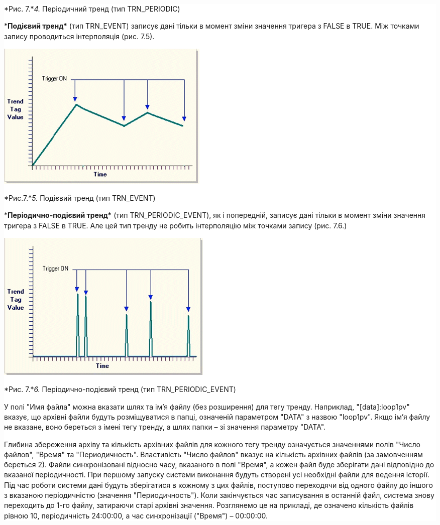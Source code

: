  *Рис. 7.**4.* Періодичний тренд (тип TRN_PERIODIC) 

***Подієвий тренд\*** (тип TRN_EVENT) записує дані тільки в момент зміни значення тригера з FALSE в TRUE. Між точками запису проводиться інтерполяція (рис. 7.5).  

![](media7/7_5.png)

*Рис.7.**5.* Подієвий тренд (тип TRN_EVENT)

***Періодично-подієвий тренд\*** (тип TRN_PERIODIC_EVENT), як і попередній, записує дані тільки в момент зміни значення тригера з FALSE в TRUE. Але цей тип тренду не робить інтерполяцію між точками запису (рис. 7.6.)

![](media7/7_6.png)

*Рис. 7.**6.* Періодично-подієвий тренд (тип TRN_PERIODIC_EVENT)

У полі "Имя файла" можна вказати шлях та ім’я файлу (без розширення) для тегу тренду. Наприклад, "[data]:loop1pv" вказує, що архівні файли будуть розміщуватися в папці, означеній параметром "DATA" з назвою "loop1pv". Якщо ім’я файлу не вказане, воно береться з імені тегу тренду, а шлях папки – зі значення параметру "DATA".

Глибина збереження архіву та кількість архівних файлів для кожного тегу тренду означується значеннями полів "Число файлов", "Время" та "Периодичность". Властивість "Число файлов" вказує на кількість архівних файлів (за замовченням береться 2). Файли синхронізовані відносно часу, вказаного в полі "Время", а кожен файл буде зберігати дані відповідно до вказаної періодичності. При першому запуску системи виконання будуть створені усі необхідні файли для ведення історії. Під час роботи системи дані будуть зберігатися в кожному з цих файлів, поступово переходячи від одного файлу до іншого з вказаною періодичністю (значення "Периодичность"). Коли закінчується час записування в останній файл, система знову переходить до 1-го файлу, затираючи старі архівні значення. Розглянемо це на прикладі, де означено кількість файлів рівною 10, періодичність 24:00:00, а час синхронізації ("Время") – 00:00:00.
